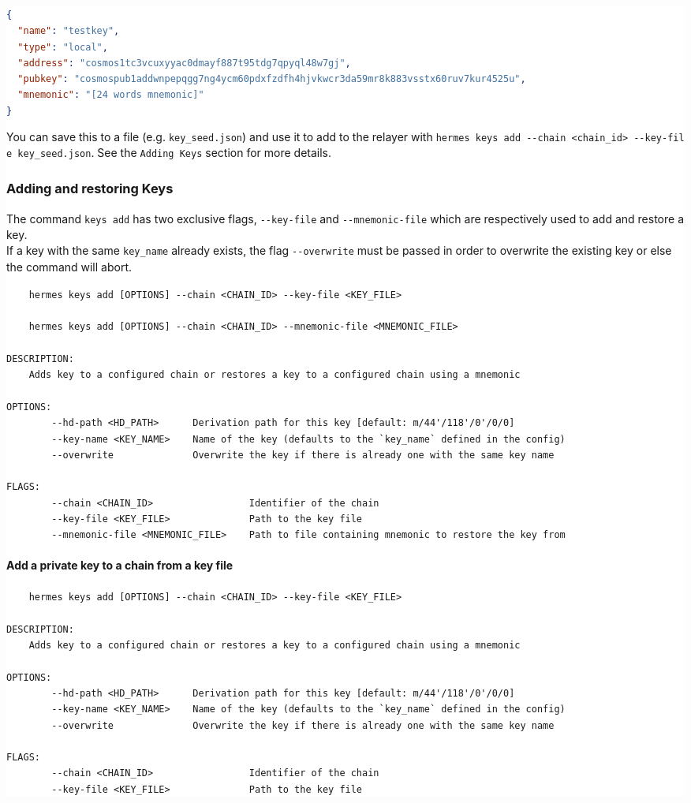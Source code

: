 ```json
{
  "name": "testkey",
  "type": "local",
  "address": "cosmos1tc3vcuxyyac0dmayf887t95tdg7qpyql48w7gj",
  "pubkey": "cosmospub1addwnpepqgg7ng4ycm60pdxfzdfh4hjvkwcr3da59mr8k883vsstx60ruv7kur4525u",
  "mnemonic": "[24 words mnemonic]"
}
```

You can save this to a file (e.g. `key_seed.json`) and use it to add to the relayer with `hermes keys add --chain <chain_id> --key-file key_seed.json`. See the `Adding Keys` section for more details.

### Adding and restoring Keys

The command `keys add` has two exclusive flags, `--key-file` and `--mnemonic-file` which are respectively used to add and restore a key.  
If a key with the same `key_name` already exists, the flag `--overwrite` must be passed in order to overwrite the existing key or else the command will abort.

```shell
    hermes keys add [OPTIONS] --chain <CHAIN_ID> --key-file <KEY_FILE>

    hermes keys add [OPTIONS] --chain <CHAIN_ID> --mnemonic-file <MNEMONIC_FILE>

DESCRIPTION:
    Adds key to a configured chain or restores a key to a configured chain using a mnemonic

OPTIONS:
        --hd-path <HD_PATH>      Derivation path for this key [default: m/44'/118'/0'/0/0]
        --key-name <KEY_NAME>    Name of the key (defaults to the `key_name` defined in the config)
        --overwrite              Overwrite the key if there is already one with the same key name

FLAGS:
        --chain <CHAIN_ID>                 Identifier of the chain
        --key-file <KEY_FILE>              Path to the key file
        --mnemonic-file <MNEMONIC_FILE>    Path to file containing mnemonic to restore the key from
```

#### Add a private key to a chain from a key file

```shell
    hermes keys add [OPTIONS] --chain <CHAIN_ID> --key-file <KEY_FILE>

DESCRIPTION:
    Adds key to a configured chain or restores a key to a configured chain using a mnemonic

OPTIONS:
        --hd-path <HD_PATH>      Derivation path for this key [default: m/44'/118'/0'/0/0]
        --key-name <KEY_NAME>    Name of the key (defaults to the `key_name` defined in the config)
        --overwrite              Overwrite the key if there is already one with the same key name

FLAGS:
        --chain <CHAIN_ID>                 Identifier of the chain
        --key-file <KEY_FILE>              Path to the key file
```

